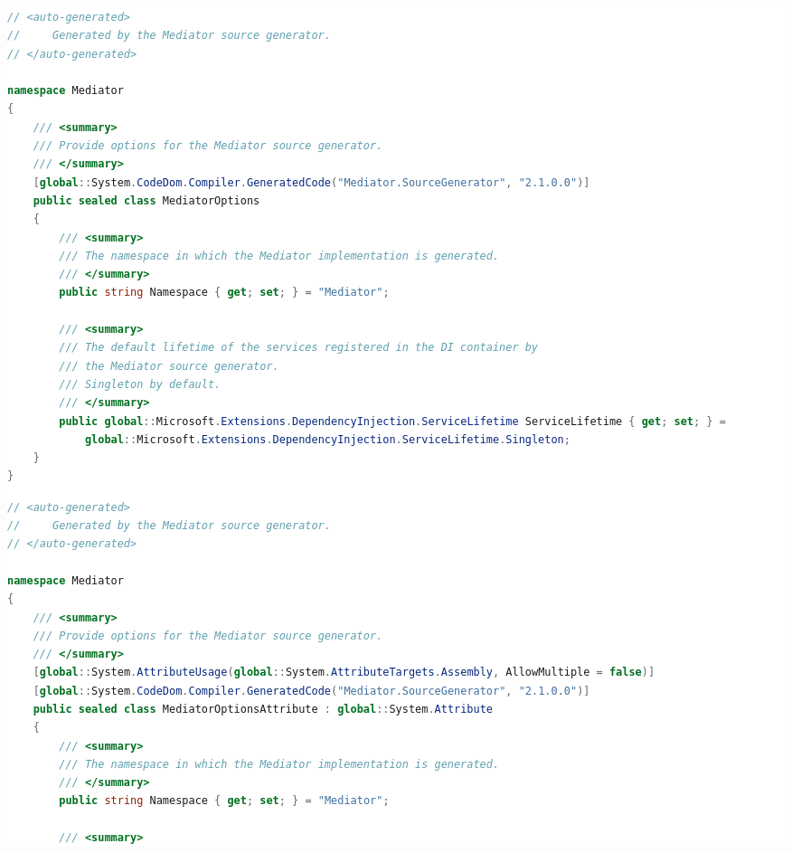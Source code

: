   </TabItem>


<TabItem value="D:\gth\RSCG_Examples\v2\rscg_examples\Mediator\src\MediatorDemo\obj\GX\Mediator.SourceGenerator.Roslyn40\Mediator.SourceGenerator.IncrementalMediatorGenerator\MediatorOptions.g.cs" label="MediatorOptions.g.cs" >


```csharp showLineNumbers 
// <auto-generated>
//     Generated by the Mediator source generator.
// </auto-generated>

namespace Mediator
{
    /// <summary>
    /// Provide options for the Mediator source generator.
    /// </summary>
    [global::System.CodeDom.Compiler.GeneratedCode("Mediator.SourceGenerator", "2.1.0.0")]
    public sealed class MediatorOptions
    {
        /// <summary>
        /// The namespace in which the Mediator implementation is generated.
        /// </summary>
        public string Namespace { get; set; } = "Mediator";

        /// <summary>
        /// The default lifetime of the services registered in the DI container by
        /// the Mediator source generator.
        /// Singleton by default.
        /// </summary>
        public global::Microsoft.Extensions.DependencyInjection.ServiceLifetime ServiceLifetime { get; set; } =
            global::Microsoft.Extensions.DependencyInjection.ServiceLifetime.Singleton;
    }
}

```

  </TabItem>


<TabItem value="D:\gth\RSCG_Examples\v2\rscg_examples\Mediator\src\MediatorDemo\obj\GX\Mediator.SourceGenerator.Roslyn40\Mediator.SourceGenerator.IncrementalMediatorGenerator\MediatorOptionsAttribute.g.cs" label="MediatorOptionsAttribute.g.cs" >


```csharp showLineNumbers 
// <auto-generated>
//     Generated by the Mediator source generator.
// </auto-generated>

namespace Mediator
{
    /// <summary>
    /// Provide options for the Mediator source generator.
    /// </summary>
    [global::System.AttributeUsage(global::System.AttributeTargets.Assembly, AllowMultiple = false)]
    [global::System.CodeDom.Compiler.GeneratedCode("Mediator.SourceGenerator", "2.1.0.0")]
    public sealed class MediatorOptionsAttribute : global::System.Attribute
    {
        /// <summary>
        /// The namespace in which the Mediator implementation is generated.
        /// </summary>
        public string Namespace { get; set; } = "Mediator";

        /// <summary>
```